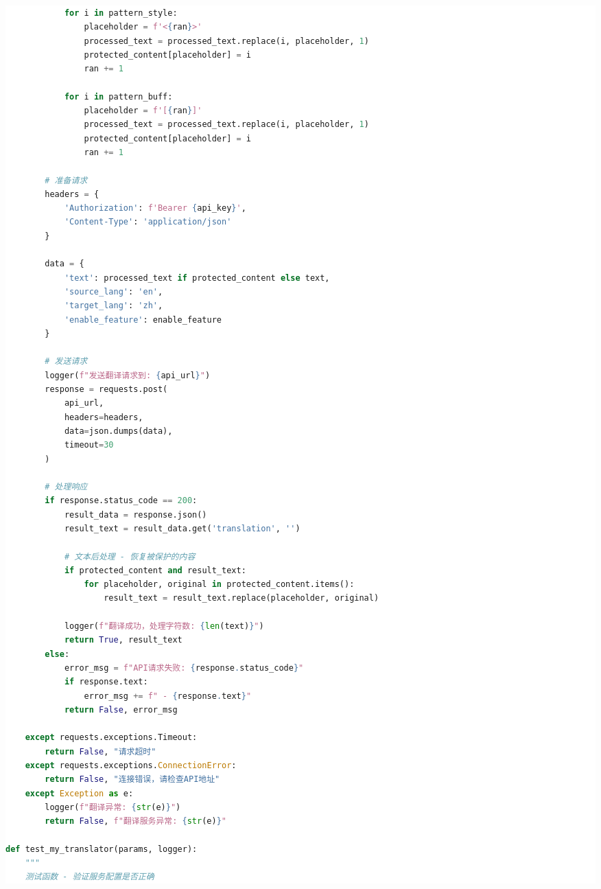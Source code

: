 ```python
            for i in pattern_style:
                placeholder = f'<{ran}>'
                processed_text = processed_text.replace(i, placeholder, 1)
                protected_content[placeholder] = i
                ran += 1
                
            for i in pattern_buff:
                placeholder = f'[{ran}]'
                processed_text = processed_text.replace(i, placeholder, 1)
                protected_content[placeholder] = i
                ran += 1
        
        # 准备请求
        headers = {
            'Authorization': f'Bearer {api_key}',
            'Content-Type': 'application/json'
        }
        
        data = {
            'text': processed_text if protected_content else text,
            'source_lang': 'en',
            'target_lang': 'zh',
            'enable_feature': enable_feature
        }
        
        # 发送请求
        logger(f"发送翻译请求到: {api_url}")
        response = requests.post(
            api_url, 
            headers=headers, 
            data=json.dumps(data),
            timeout=30
        )
        
        # 处理响应
        if response.status_code == 200:
            result_data = response.json()
            result_text = result_data.get('translation', '')
            
            # 文本后处理 - 恢复被保护的内容
            if protected_content and result_text:
                for placeholder, original in protected_content.items():
                    result_text = result_text.replace(placeholder, original)
            
            logger(f"翻译成功，处理字符数: {len(text)}")
            return True, result_text
        else:
            error_msg = f"API请求失败: {response.status_code}"
            if response.text:
                error_msg += f" - {response.text}"
            return False, error_msg
            
    except requests.exceptions.Timeout:
        return False, "请求超时"
    except requests.exceptions.ConnectionError:
        return False, "连接错误，请检查API地址"
    except Exception as e:
        logger(f"翻译异常: {str(e)}")
        return False, f"翻译服务异常: {str(e)}"

def test_my_translator(params, logger):
    """
    测试函数 - 验证服务配置是否正确
```